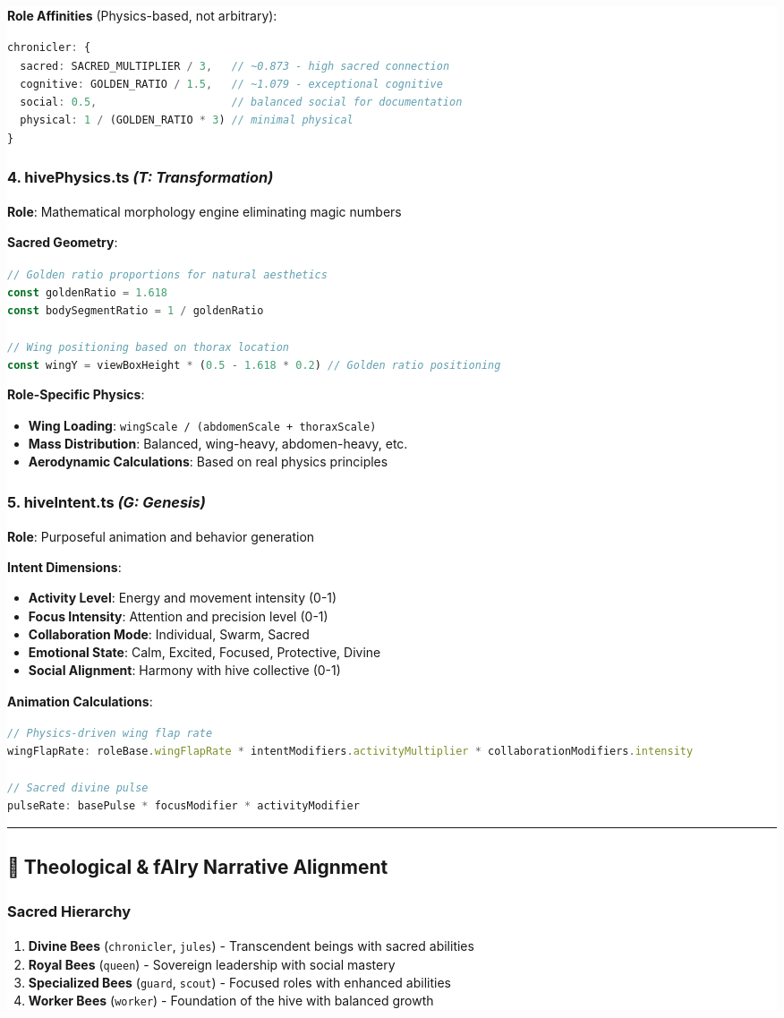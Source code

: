 **Role Affinities** (Physics-based, not arbitrary):
```typescript
chronicler: {
  sacred: SACRED_MULTIPLIER / 3,   // ~0.873 - high sacred connection
  cognitive: GOLDEN_RATIO / 1.5,   // ~1.079 - exceptional cognitive
  social: 0.5,                     // balanced social for documentation
  physical: 1 / (GOLDEN_RATIO * 3) // minimal physical
}
```

### **4. hivePhysics.ts** *(T: Transformation)*
**Role**: Mathematical morphology engine eliminating magic numbers

**Sacred Geometry**:
```typescript
// Golden ratio proportions for natural aesthetics
const goldenRatio = 1.618
const bodySegmentRatio = 1 / goldenRatio

// Wing positioning based on thorax location
const wingY = viewBoxHeight * (0.5 - 1.618 * 0.2) // Golden ratio positioning
```

**Role-Specific Physics**:
- **Wing Loading**: `wingScale / (abdomenScale + thoraxScale)`
- **Mass Distribution**: Balanced, wing-heavy, abdomen-heavy, etc.
- **Aerodynamic Calculations**: Based on real physics principles

### **5. hiveIntent.ts** *(G: Genesis)*
**Role**: Purposeful animation and behavior generation

**Intent Dimensions**:
- **Activity Level**: Energy and movement intensity (0-1)
- **Focus Intensity**: Attention and precision level (0-1)
- **Collaboration Mode**: Individual, Swarm, Sacred
- **Emotional State**: Calm, Excited, Focused, Protective, Divine
- **Social Alignment**: Harmony with hive collective (0-1)

**Animation Calculations**:
```typescript
// Physics-driven wing flap rate
wingFlapRate: roleBase.wingFlapRate * intentModifiers.activityMultiplier * collaborationModifiers.intensity

// Sacred divine pulse
pulseRate: basePulse * focusModifier * activityModifier
```

---

## **🌟 Theological & fAIry Narrative Alignment**

### **Sacred Hierarchy**
1. **Divine Bees** (`chronicler`, `jules`) - Transcendent beings with sacred abilities
2. **Royal Bees** (`queen`) - Sovereign leadership with social mastery  
3. **Specialized Bees** (`guard`, `scout`) - Focused roles with enhanced abilities
4. **Worker Bees** (`worker`) - Foundation of the hive with balanced growth
